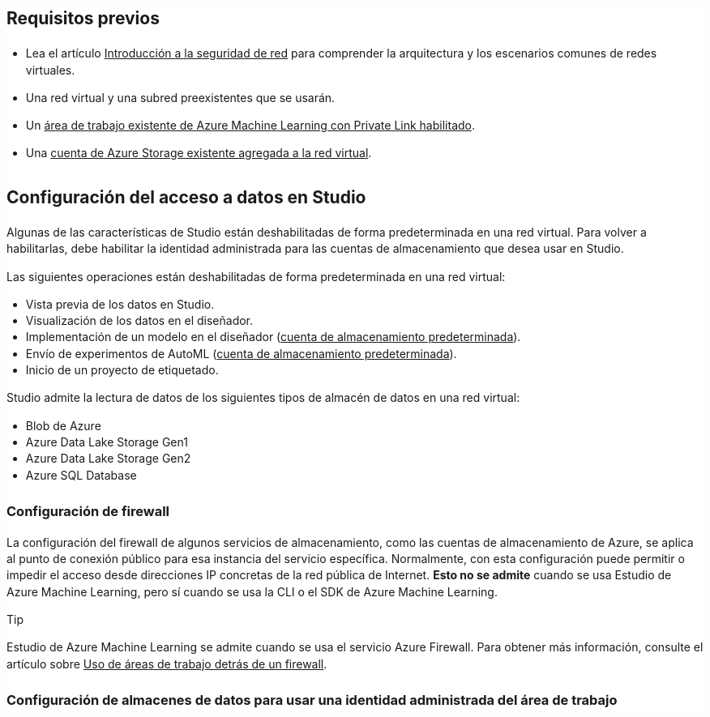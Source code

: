 ## <a name="prerequisites"></a>Requisitos previos

+ Lea el artículo [Introducción a la seguridad de red](how-to-network-security-overview.md) para comprender la arquitectura y los escenarios comunes de redes virtuales.

+ Una red virtual y una subred preexistentes que se usarán.

+ Un [área de trabajo existente de Azure Machine Learning con Private Link habilitado](how-to-secure-workspace-vnet.md#secure-the-workspace-with-private-endpoint).

+ Una [cuenta de Azure Storage existente agregada a la red virtual](how-to-secure-workspace-vnet.md#secure-azure-storage-accounts-with-service-endpoints).

## <a name="configure-data-access-in-the-studio"></a>Configuración del acceso a datos en Studio

Algunas de las características de Studio están deshabilitadas de forma predeterminada en una red virtual. Para volver a habilitarlas, debe habilitar la identidad administrada para las cuentas de almacenamiento que desea usar en Studio. 

Las siguientes operaciones están deshabilitadas de forma predeterminada en una red virtual:

* Vista previa de los datos en Studio.
* Visualización de los datos en el diseñador.
* Implementación de un modelo en el diseñador ([cuenta de almacenamiento predeterminada](#enable-managed-identity-authentication-for-default-storage-accounts)).
* Envío de experimentos de AutoML ([cuenta de almacenamiento predeterminada](#enable-managed-identity-authentication-for-default-storage-accounts)).
* Inicio de un proyecto de etiquetado.

Studio admite la lectura de datos de los siguientes tipos de almacén de datos en una red virtual:

* Blob de Azure
* Azure Data Lake Storage Gen1
* Azure Data Lake Storage Gen2
* Azure SQL Database

### <a name="firewall-settings"></a>Configuración de firewall

La configuración del firewall de algunos servicios de almacenamiento, como las cuentas de almacenamiento de Azure, se aplica al punto de conexión público para esa instancia del servicio específica. Normalmente, con esta configuración puede permitir o impedir el acceso desde direcciones IP concretas de la red pública de Internet. __Esto no se admite__ cuando se usa Estudio de Azure Machine Learning, pero sí cuando se usa la CLI o el SDK de Azure Machine Learning.

> [!TIP]
> Estudio de Azure Machine Learning se admite cuando se usa el servicio Azure Firewall. Para obtener más información, consulte el artículo sobre [Uso de áreas de trabajo detrás de un firewall](how-to-access-azureml-behind-firewall.md).

### <a name="configure-datastores-to-use-workspace-managed-identity"></a>Configuración de almacenes de datos para usar una identidad administrada del área de trabajo
